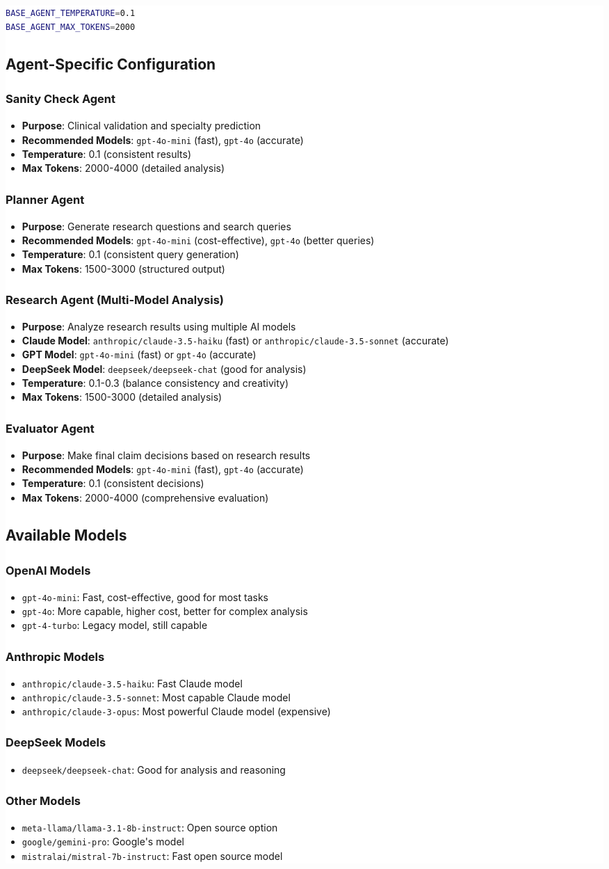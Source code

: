```bash
BASE_AGENT_TEMPERATURE=0.1
BASE_AGENT_MAX_TOKENS=2000
```

## Agent-Specific Configuration

### Sanity Check Agent
- **Purpose**: Clinical validation and specialty prediction
- **Recommended Models**: `gpt-4o-mini` (fast), `gpt-4o` (accurate)
- **Temperature**: 0.1 (consistent results)
- **Max Tokens**: 2000-4000 (detailed analysis)

### Planner Agent
- **Purpose**: Generate research questions and search queries
- **Recommended Models**: `gpt-4o-mini` (cost-effective), `gpt-4o` (better queries)
- **Temperature**: 0.1 (consistent query generation)
- **Max Tokens**: 1500-3000 (structured output)

### Research Agent (Multi-Model Analysis)
- **Purpose**: Analyze research results using multiple AI models
- **Claude Model**: `anthropic/claude-3.5-haiku` (fast) or `anthropic/claude-3.5-sonnet` (accurate)
- **GPT Model**: `gpt-4o-mini` (fast) or `gpt-4o` (accurate)
- **DeepSeek Model**: `deepseek/deepseek-chat` (good for analysis)
- **Temperature**: 0.1-0.3 (balance consistency and creativity)
- **Max Tokens**: 1500-3000 (detailed analysis)

### Evaluator Agent
- **Purpose**: Make final claim decisions based on research results
- **Recommended Models**: `gpt-4o-mini` (fast), `gpt-4o` (accurate)
- **Temperature**: 0.1 (consistent decisions)
- **Max Tokens**: 2000-4000 (comprehensive evaluation)

## Available Models

### OpenAI Models
- `gpt-4o-mini`: Fast, cost-effective, good for most tasks
- `gpt-4o`: More capable, higher cost, better for complex analysis
- `gpt-4-turbo`: Legacy model, still capable

### Anthropic Models
- `anthropic/claude-3.5-haiku`: Fast Claude model
- `anthropic/claude-3.5-sonnet`: Most capable Claude model
- `anthropic/claude-3-opus`: Most powerful Claude model (expensive)

### DeepSeek Models
- `deepseek/deepseek-chat`: Good for analysis and reasoning

### Other Models
- `meta-llama/llama-3.1-8b-instruct`: Open source option
- `google/gemini-pro`: Google's model
- `mistralai/mistral-7b-instruct`: Fast open source model

